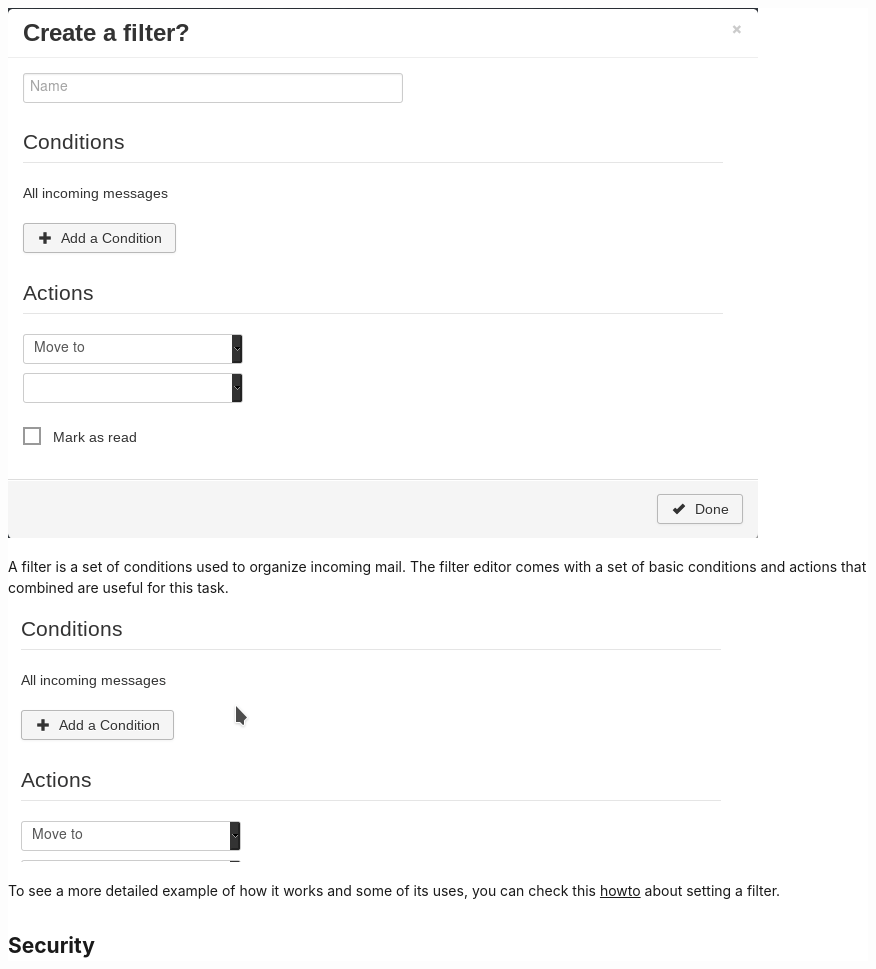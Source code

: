 ![](en/08.filters_creation.png)

A filter is a set of conditions used to organize incoming mail. The filter editor comes with a set of basic conditions and actions that combined are useful for this task.

![](en/08.filters_conditions.gif)

To see a more detailed example of how it works and some of its uses, you can check this [howto](/communication/email/filters/) about setting a filter.

## Security